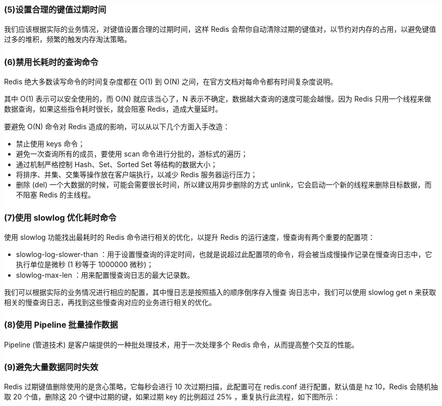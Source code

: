 ### (5)设置合理的键值过期时间

我们应该根据实际的业务情况，对键值设置合理的过期时间，这样 Redis 会帮你自动清除过期的键值对，以节约对内存的占用，以避免键值过多的堆积，频繁的触发内存淘汰策略。

### (6)禁用长耗时的查询命令

Redis 绝大多数读写命令的时间复杂度都在 O(1) 到 O(N) 之间，在官方文档对每命令都有时间复杂度说明。

其中 O(1) 表示可以安全使用的，而 O(N) 就应该当心了，N 表示不确定，数据越大查询的速度可能会越慢。因为 Redis 只用一个线程来做数据查询，如果这些指令耗时很长，就会阻塞 Redis，造成大量延时。

要避免 O(N) 命令对 Redis 造成的影响，可以从以下几个方面入手改造：

- 禁止使用 keys 命令；
- 避免一次查询所有的成员，要使用 scan 命令进行分批的，游标式的遍历；
- 通过机制严格控制 Hash、Set、Sorted Set 等结构的数据大小；
- 将排序、并集、交集等操作放在客户端执行，以减少 Redis 服务器运行压力；
- 删除 (del) 一个大数据的时候，可能会需要很长时间，所以建议用异步删除的方式 unlink，它会启动一个新的线程来删除目标数据，而不阻塞 Redis 的主线程。

### (7)使用 slowlog 优化耗时命令

使用 slowlog 功能找出最耗时的 Redis 命令进行相关的优化，以提升 Redis 的运行速度，慢查询有两个重要的配置项：

- slowlog-log-slower-than ：用于设置慢查询的评定时间，也就是说超过此配置项的命令，将会被当成慢操作记录在慢查询日志中，它执行单位是微秒 (1 秒等于 1000000 微秒)；
- slowlog-max-len ：用来配置慢查询日志的最大记录数。

我们可以根据实际的业务情况进行相应的配置，其中慢日志是按照插入的顺序倒序存入慢查 询日志中，我们可以使用 slowlog get n 来获取相关的慢查询日志，再找到这些慢查询对应的业务进行相关的优化。

### (8)使用 Pipeline 批量操作数据

Pipeline (管道技术) 是客户端提供的一种批处理技术，用于一次处理多个 Redis 命令，从而提高整个交互的性能。

### (9)避免大量数据同时失效

Redis 过期键值删除使用的是贪心策略，它每秒会进行 10 次过期扫描，此配置可在 redis.conf 进行配置，默认值是 hz 10，Redis 会随机抽取 20 个值，删除这 20 个键中过期的键，如果过期 key 的比例超过 25% ，重复执行此流程，如下图所示：
